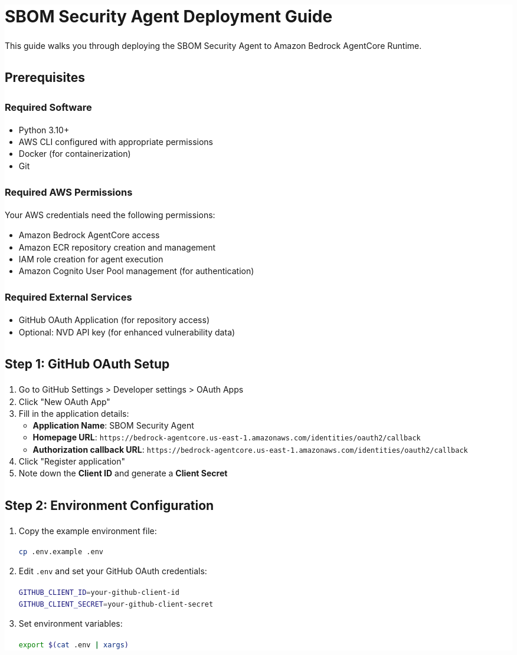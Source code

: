 # SBOM Security Agent Deployment Guide

This guide walks you through deploying the SBOM Security Agent to Amazon Bedrock AgentCore Runtime.

## Prerequisites

### Required Software
- Python 3.10+
- AWS CLI configured with appropriate permissions
- Docker (for containerization)
- Git

### Required AWS Permissions
Your AWS credentials need the following permissions:
- Amazon Bedrock AgentCore access
- Amazon ECR repository creation and management
- IAM role creation for agent execution
- Amazon Cognito User Pool management (for authentication)

### Required External Services
- GitHub OAuth Application (for repository access)
- Optional: NVD API key (for enhanced vulnerability data)

## Step 1: GitHub OAuth Setup

1. Go to GitHub Settings > Developer settings > OAuth Apps
2. Click "New OAuth App"
3. Fill in the application details:
   - **Application Name**: SBOM Security Agent
   - **Homepage URL**: `https://bedrock-agentcore.us-east-1.amazonaws.com/identities/oauth2/callback`
   - **Authorization callback URL**: `https://bedrock-agentcore.us-east-1.amazonaws.com/identities/oauth2/callback`
4. Click "Register application"
5. Note down the **Client ID** and generate a **Client Secret**

## Step 2: Environment Configuration

1. Copy the example environment file:
   ```bash
   cp .env.example .env
   ```

2. Edit `.env` and set your GitHub OAuth credentials:
   ```bash
   GITHUB_CLIENT_ID=your-github-client-id
   GITHUB_CLIENT_SECRET=your-github-client-secret
   ```

3. Set environment variables:
   ```bash
   export $(cat .env | xargs)
   ```

